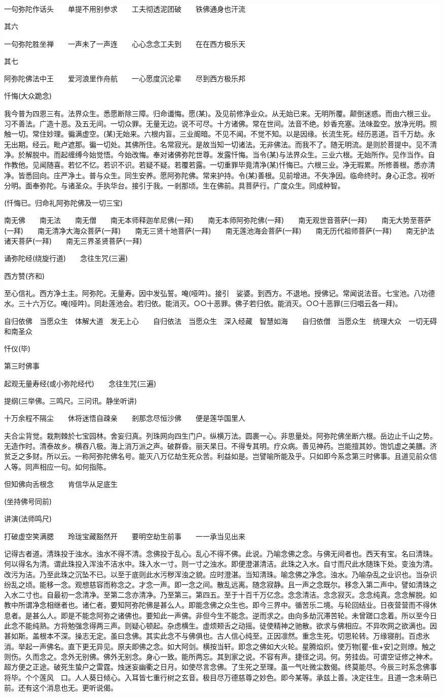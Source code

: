 一句弥陀作话头　　单提不用别参求　　工夫彻透泥团破　　铁佛通身也汗流  

其六  

一句弥陀胜坐禅　　一声未了一声连　　心心念念工夫到　　在在西方极乐天  

其七  

阿弥陀佛法中王　　爱河浪里作舟航　　一心愿度沉沦辈　　尽到西方极乐邦  

忏悔(大众跪念)  

我今普为四恩三有。法界众生。悉愿断除三障。归命谶悔。愿(某)。及见前修净业众。从无始已来。无明所覆。颠倒迷惑。而由六根三业。习不善法。广造十恶。及五无间。一切众罪。无量无边。说不可尽。十方诸佛。常在世间。法音不绝。妙香充塞。法味盈空。放净光明。照触一切。常住妙理。徧满虚空。(某)无始来。六根内盲。三业阍暗。不见不闻。不觉不知。以是因缘。长流生死。经历恶道。百千万劫。永无出期。经云。毗卢遮那。徧一切处。其佛所住。名常寂光。是故当知一切诸法。无非佛法。而我不了。随无明流。是则於菩提中。见不清净。於解脱中。而起缠缚今始觉悟。今始改悔。奉对诸佛弥陀世尊。发露忏悔。当令(某)与法界众生。三业六根。无始所作。见作当作。自作教他。见闻随喜。若忆不忆。若识不识。若疑不疑。若覆若露。一切重罪毕竟清净(某)忏悔已。六根三业。净无瑕累。所修善根。悉亦清净。皆悉回向。庄严净土。普与众生。同生安养。愿阿弥陀佛。常来护持。令(某)善根。见前增进。不失净因。临命终时。身心正念。视听分明。面奉弥陀。与诸圣众。手执华台。接引于我。一剎那顷。生在佛前。具菩萨行。广度众生。同成种智。  

(忏悔已。归命礼阿弥陀佛及一切三宝)  

南无佛　　南无法　　南无僧　　南无本师释迦牟尼佛(一拜)　　南无本师阿弥陀佛(一拜)　　南无观世音菩萨(一拜)　　南无大势至菩萨(一拜)　　南无清净大海众菩萨(一拜)　　南无三贤十地菩萨(一拜)　　南无莲池海会菩萨(一拜)　　南无历代祖师菩萨(一拜)　　南无护法诸天菩萨(一拜)　　南无三界圣贤菩萨(一拜)  

诵弥陀经(绕旋行道)　　念往生咒(三遍)  

西方赞(齐和)  

至心信礼。西方净土主。阿弥陀。无量寿。因中发弘誓。唵(哑吽)。接引　娑婆。到西方。不退地。授佛记。常闻说法音。七宝池。八功德水。三十六万亿。唵(哑吽)。同赴莲池会。若归依。能消灭。○○十恶罪。佛子若归依。能消灭。○○十恶罪(三归唱云各一拜)。  

自归依佛　当愿众生　体解大道　发无上心　　自归依法　当愿众生　深入经藏　智慧如海　　自归依僧　当愿众生　统理大众　一切无碍　　和南圣众  

忏仪(毕)  

第三时佛事  

起观无量寿经(或小弥陀经代)　　念往生咒(三遍)  

提纲(三举佛。三鸣尺。三问讯。静坐听讲)  

十万余程不隔尘　　休将迷悟自疎亲　　剎那念尽恒沙佛　　便是莲华国里人  

夫合尘背觉。栽荆棘於七宝园林。舍妄归真。列珠网向四生门户。纵横万法。圆裹一心。非思量处。阿弥陀佛坐断六根。岳边止千山之势。无造作时。清泰故乡。横吞八极。海上消万派之声。破群昏。丽天杲日。不得专其明。疗众病。善见神药。岂能擅其妙。饱饥虚之美膳。济贫乏之多财。所以云。一称阿弥陀佛名号。能灭八万亿劫生死众苦。利益如是。岂譬喻所能及乎。只如即今系念第三时佛事。且道见前众信人等。同声相应一句。如何指陈。  

但知佛向舌根念　　肯信华从足底生  

(坐持佛号同前)  

讲演(法师鸣尺)  

打破虚空笑满腮　　玲珑宝藏豁然开　　要明空劫生前事　　一一承当见出来  

记得古者道。清珠投于浊水。浊水不得不清。念佛投于乱心。乱心不得不佛。此说。乃喻念佛之念。与佛无间者也。西天有宝。名曰清珠。何以得名为清。谓此珠投入浑浊不洁水中。珠入水一寸。则一寸之浊水。即便澄湛清洁。此珠之入水。自寸而尺此水随珠下处。变浊为清。改污为洁。乃至此珠之沉坠不已。以至于底则此水污秽浑浊之貌。应时澄湛。当知清珠。喻念佛之净念。浊水。乃喻杂乱之业识也。当杂识纷乱之顷。能移一念。观想慈容而称念之。才念一声。即一念之间。散乱远离。随念寂静。且一声之念既尔。移念入第二声中。譬如清珠之入水二寸也。自最初一念清净。至第二念亦清净。乃至第三。第四五。至于十百千万亿念。念念清洁。念念寂灭。念念纯真。念念解脱。如教中所谓净念相继者也。诸仁者。要知阿弥陀佛是甚么人。即能念佛之众生也。即今三界中。循苦乐二境。与轮回结业。日夜营营而不得休息者。是甚么人。即是不能念阿弥之诸佛也。要知此一声佛。非但今生不能念。逆而求之。由向多劫沉滞苦轮。未曾蹉口念着。所以至今日此念不能纯熟。方将勉强念得两三声。则疑心顿起。杂虑横生。虚烦颊舌之动摇。徒使精神之驰散。欲求与佛相应。不异吹网之欲满也。因甚如斯。盖根本不深。操志无定。虽曰念佛。其实此念不与佛俱也。古人信心纯至。正因凛然。重念生死。切思轮转。万缘寝削。百虑氷消。举起一声佛名。直下更无异见。原夫即佛之念。如大阿剑。横按当轩。即念之佛如大火轮。星腾焰炽。使万物[瞿-隹+安]之则燎。触之则伤。久而念之。念外无别佛。佛外无别念。身心一致。能所两忘。其到家之说。不容有声。捷径之词。何。劳挂齿。可谓空证修之神术。超方便之正途。破死生蛰户之雷霆。烛迷妄幽衢之日月。如使尽言念佛。了生死之至理。虽一气吐微尘数偈。终莫能尽。今辰三时系念佛事将毕。个个莲风　口。人人葵日倾心。入耳皆七重行树之玄音。极目尽万德慈尊之妙色。即今某等。承兹上善。决定往生。且道一念未萌已前。还有这个消息也无。更听说偈。  
